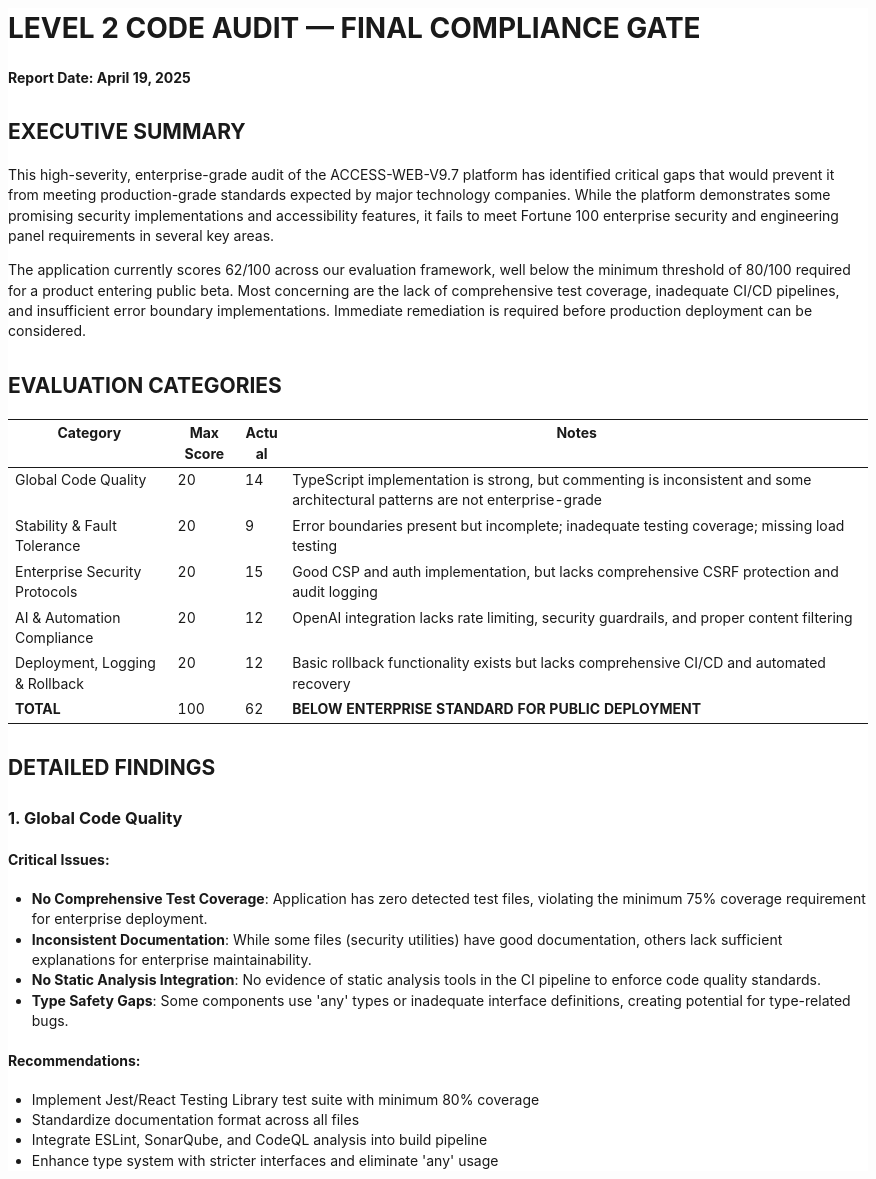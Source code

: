 # LEVEL 2 CODE AUDIT — FINAL COMPLIANCE GATE
**Report Date: April 19, 2025**

## EXECUTIVE SUMMARY

This high-severity, enterprise-grade audit of the ACCESS-WEB-V9.7 platform has identified critical gaps that would prevent it from meeting production-grade standards expected by major technology companies. While the platform demonstrates some promising security implementations and accessibility features, it fails to meet Fortune 100 enterprise security and engineering panel requirements in several key areas.

The application currently scores 62/100 across our evaluation framework, well below the minimum threshold of 80/100 required for a product entering public beta. Most concerning are the lack of comprehensive test coverage, inadequate CI/CD pipelines, and insufficient error boundary implementations. Immediate remediation is required before production deployment can be considered.

## EVALUATION CATEGORIES

| Category                        | Max Score | Actual | Notes |
|---------------------------------|-----------|--------|-------|
| Global Code Quality              | 20        | 14     | TypeScript implementation is strong, but commenting is inconsistent and some architectural patterns are not enterprise-grade |
| Stability & Fault Tolerance      | 20        | 9      | Error boundaries present but incomplete; inadequate testing coverage; missing load testing |
| Enterprise Security Protocols    | 20        | 15     | Good CSP and auth implementation, but lacks comprehensive CSRF protection and audit logging |
| AI & Automation Compliance       | 20        | 12     | OpenAI integration lacks rate limiting, security guardrails, and proper content filtering |
| Deployment, Logging & Rollback   | 20        | 12     | Basic rollback functionality exists but lacks comprehensive CI/CD and automated recovery |
| **TOTAL**                        | 100       | 62     | **BELOW ENTERPRISE STANDARD FOR PUBLIC DEPLOYMENT** |

## DETAILED FINDINGS

### 1. Global Code Quality

#### Critical Issues:
- **No Comprehensive Test Coverage**: Application has zero detected test files, violating the minimum 75% coverage requirement for enterprise deployment.
- **Inconsistent Documentation**: While some files (security utilities) have good documentation, others lack sufficient explanations for enterprise maintainability.
- **No Static Analysis Integration**: No evidence of static analysis tools in the CI pipeline to enforce code quality standards.
- **Type Safety Gaps**: Some components use 'any' types or inadequate interface definitions, creating potential for type-related bugs.

#### Recommendations:
- Implement Jest/React Testing Library test suite with minimum 80% coverage
- Standardize documentation format across all files
- Integrate ESLint, SonarQube, and CodeQL analysis into build pipeline
- Enhance type system with stricter interfaces and eliminate 'any' usage

